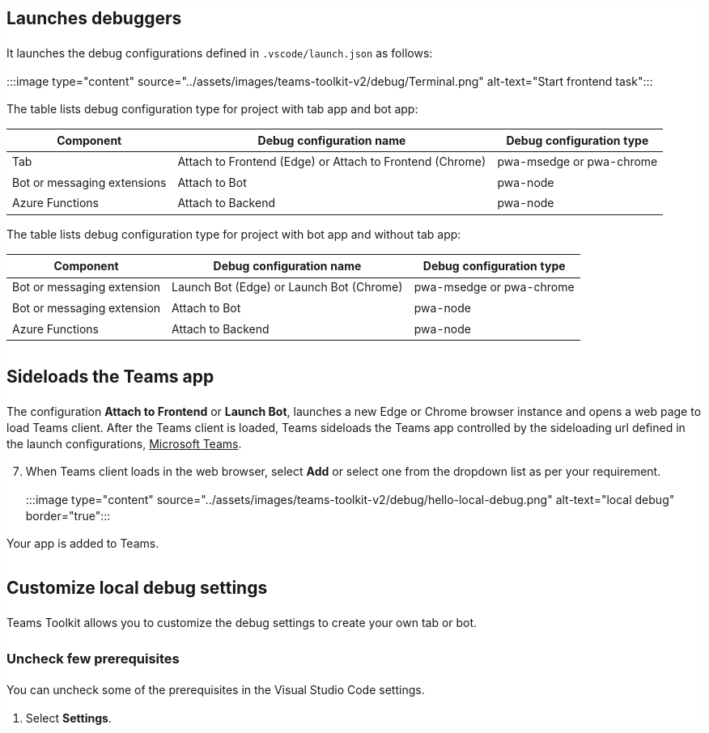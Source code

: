 ## Launches debuggers

It launches the debug configurations defined in `.vscode/launch.json` as follows:

:::image type="content" source="../assets/images/teams-toolkit-v2/debug/Terminal.png" alt-text="Start frontend task":::

The table lists debug configuration type for project with tab app and bot app:

|  Component |  Debug configuration name  | Debug configuration type |
| --- | --- | --- |
|  Tab |  Attach to Frontend (Edge) or Attach to Frontend (Chrome)  |  pwa-msedge or pwa-chrome  |
|  Bot or messaging extensions |  Attach to Bot |  pwa-node |
|  Azure Functions |  Attach to Backend |  pwa-node |

The table lists debug configuration type for project with bot app and without tab app:

|  Component |  Debug configuration name  | Debug configuration type  |
| --- | --- | --- |
|  Bot or messaging extension  |  Launch Bot (Edge) or Launch Bot (Chrome)  |   pwa-msedge or pwa-chrome  |
|  Bot or messaging extension  |  Attach to Bot |  pwa-node  |
|  Azure Functions |  Attach to Backend |  pwa-node |


## Sideloads the Teams app

The configuration **Attach to Frontend** or **Launch Bot**, launches a new Edge or Chrome browser instance and opens a web page to load Teams client. After the Teams client is loaded, Teams sideloads the Teams app controlled by the sideloading url defined in the launch configurations,
[Microsoft Teams](https://teams.microsoft.com/l/app/>${localTeamsAppId}?installAppPackage=true&webjoin=true&${account-hint}).


7. When Teams client loads in the web browser, select **Add** or select one from the dropdown list as per your requirement.

    :::image type="content" source="../assets/images/teams-toolkit-v2/debug/hello-local-debug.png" alt-text="local debug" border="true":::


Your app is added to Teams.

## Customize local debug settings

Teams Toolkit allows you to customize the debug settings to create your own tab or bot.

### Uncheck few prerequisites

You can uncheck some of the prerequisites in the Visual Studio Code settings.

1. Select **Settings**.
